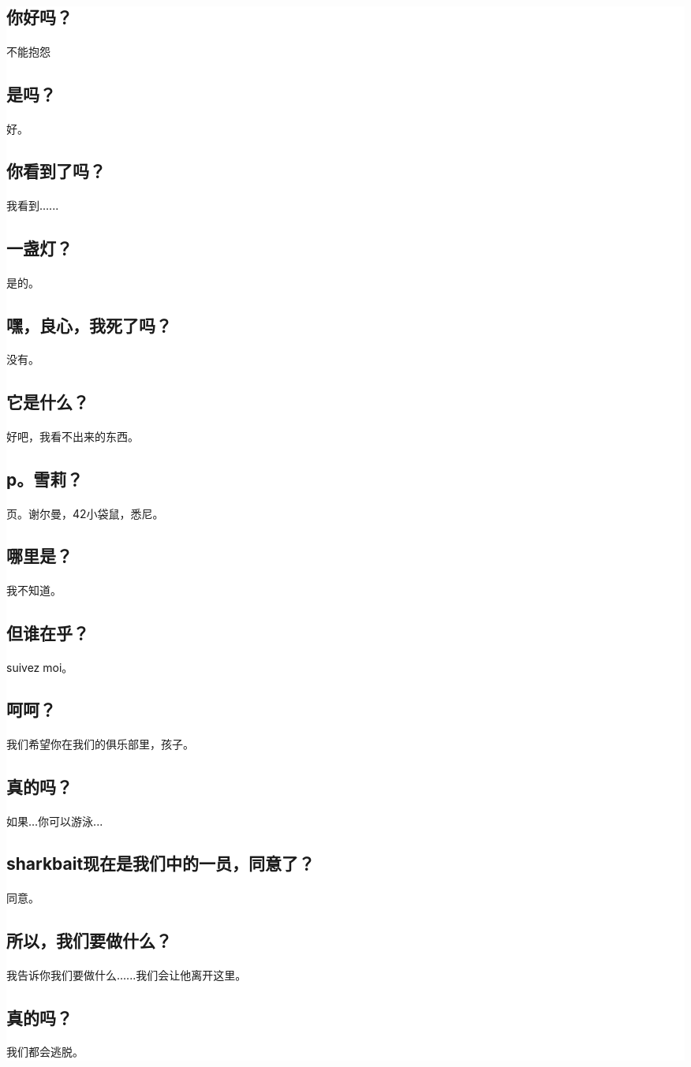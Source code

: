 ##  你好吗？
不能抱怨

## 是吗？
好。

## 你看到了吗？
我看到......

## 一盏灯？
是的。

## 嘿，良心，我死了吗？
没有。

##  它是什么？
好吧，我看不出来的东西。

##  p。雪莉？
页。谢尔曼，42小袋鼠，悉尼。

##  哪里是？
我不知道。

##  但谁在乎？
suivez moi。

## 呵呵？
我们希望你在我们的俱乐部里，孩子。

## 真的吗？
如果...你可以游泳...

##  sharkbait现在是我们中的一员，同意了？
同意。

## 所以，我们要做什么？
我告诉你我们要做什么......我们会让他离开这里。

## 真的吗？
我们都会逃脱。
